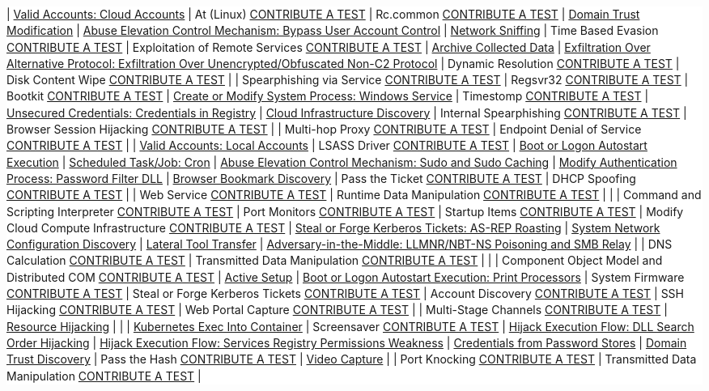 | [Valid Accounts: Cloud Accounts](../../T1078.004/T1078.004.md) | At (Linux) [CONTRIBUTE A TEST](https://github.com/redcanaryco/atomic-red-team/wiki/Contributing) | Rc.common [CONTRIBUTE A TEST](https://github.com/redcanaryco/atomic-red-team/wiki/Contributing) | [Domain Trust Modification](../../T1484.002/T1484.002.md) | [Abuse Elevation Control Mechanism: Bypass User Account Control](../../T1548.002/T1548.002.md) | [Network Sniffing](../../T1040/T1040.md) | Time Based Evasion [CONTRIBUTE A TEST](https://github.com/redcanaryco/atomic-red-team/wiki/Contributing) | Exploitation of Remote Services [CONTRIBUTE A TEST](https://github.com/redcanaryco/atomic-red-team/wiki/Contributing) | [Archive Collected Data](../../T1560/T1560.md) | [Exfiltration Over Alternative Protocol: Exfiltration Over Unencrypted/Obfuscated Non-C2 Protocol](../../T1048.003/T1048.003.md) | Dynamic Resolution [CONTRIBUTE A TEST](https://github.com/redcanaryco/atomic-red-team/wiki/Contributing) | Disk Content Wipe [CONTRIBUTE A TEST](https://github.com/redcanaryco/atomic-red-team/wiki/Contributing) |
| Spearphishing via Service [CONTRIBUTE A TEST](https://github.com/redcanaryco/atomic-red-team/wiki/Contributing) | Regsvr32 [CONTRIBUTE A TEST](https://github.com/redcanaryco/atomic-red-team/wiki/Contributing) | Bootkit [CONTRIBUTE A TEST](https://github.com/redcanaryco/atomic-red-team/wiki/Contributing) | [Create or Modify System Process: Windows Service](../../T1543.003/T1543.003.md) | Timestomp [CONTRIBUTE A TEST](https://github.com/redcanaryco/atomic-red-team/wiki/Contributing) | [Unsecured Credentials: Credentials in Registry](../../T1552.002/T1552.002.md) | [Cloud Infrastructure Discovery](../../T1580/T1580.md) | Internal Spearphishing [CONTRIBUTE A TEST](https://github.com/redcanaryco/atomic-red-team/wiki/Contributing) | Browser Session Hijacking [CONTRIBUTE A TEST](https://github.com/redcanaryco/atomic-red-team/wiki/Contributing) |  | Multi-hop Proxy [CONTRIBUTE A TEST](https://github.com/redcanaryco/atomic-red-team/wiki/Contributing) | Endpoint Denial of Service [CONTRIBUTE A TEST](https://github.com/redcanaryco/atomic-red-team/wiki/Contributing) |
| [Valid Accounts: Local Accounts](../../T1078.003/T1078.003.md) | LSASS Driver [CONTRIBUTE A TEST](https://github.com/redcanaryco/atomic-red-team/wiki/Contributing) | [Boot or Logon Autostart Execution](../../T1547/T1547.md) | [Scheduled Task/Job: Cron](../../T1053.003/T1053.003.md) | [Abuse Elevation Control Mechanism: Sudo and Sudo Caching](../../T1548.003/T1548.003.md) | [Modify Authentication Process: Password Filter DLL](../../T1556.002/T1556.002.md) | [Browser Bookmark Discovery](../../T1217/T1217.md) | Pass the Ticket [CONTRIBUTE A TEST](https://github.com/redcanaryco/atomic-red-team/wiki/Contributing) | DHCP Spoofing [CONTRIBUTE A TEST](https://github.com/redcanaryco/atomic-red-team/wiki/Contributing) |  | Web Service [CONTRIBUTE A TEST](https://github.com/redcanaryco/atomic-red-team/wiki/Contributing) | Runtime Data Manipulation [CONTRIBUTE A TEST](https://github.com/redcanaryco/atomic-red-team/wiki/Contributing) |
|  | Command and Scripting Interpreter [CONTRIBUTE A TEST](https://github.com/redcanaryco/atomic-red-team/wiki/Contributing) | Port Monitors [CONTRIBUTE A TEST](https://github.com/redcanaryco/atomic-red-team/wiki/Contributing) | Startup Items [CONTRIBUTE A TEST](https://github.com/redcanaryco/atomic-red-team/wiki/Contributing) | Modify Cloud Compute Infrastructure [CONTRIBUTE A TEST](https://github.com/redcanaryco/atomic-red-team/wiki/Contributing) | [Steal or Forge Kerberos Tickets: AS-REP Roasting](../../T1558.004/T1558.004.md) | [System Network Configuration Discovery](../../T1016/T1016.md) | [Lateral Tool Transfer](../../T1570/T1570.md) | [Adversary-in-the-Middle: LLMNR/NBT-NS Poisoning and SMB Relay](../../T1557.001/T1557.001.md) |  | DNS Calculation [CONTRIBUTE A TEST](https://github.com/redcanaryco/atomic-red-team/wiki/Contributing) | Transmitted Data Manipulation [CONTRIBUTE A TEST](https://github.com/redcanaryco/atomic-red-team/wiki/Contributing) |
|  | Component Object Model and Distributed COM [CONTRIBUTE A TEST](https://github.com/redcanaryco/atomic-red-team/wiki/Contributing) | [Active Setup](../../T1547.014/T1547.014.md) | [Boot or Logon Autostart Execution: Print Processors](../../T1547.012/T1547.012.md) | System Firmware [CONTRIBUTE A TEST](https://github.com/redcanaryco/atomic-red-team/wiki/Contributing) | Steal or Forge Kerberos Tickets [CONTRIBUTE A TEST](https://github.com/redcanaryco/atomic-red-team/wiki/Contributing) | Account Discovery [CONTRIBUTE A TEST](https://github.com/redcanaryco/atomic-red-team/wiki/Contributing) | SSH Hijacking [CONTRIBUTE A TEST](https://github.com/redcanaryco/atomic-red-team/wiki/Contributing) | Web Portal Capture [CONTRIBUTE A TEST](https://github.com/redcanaryco/atomic-red-team/wiki/Contributing) |  | Multi-Stage Channels [CONTRIBUTE A TEST](https://github.com/redcanaryco/atomic-red-team/wiki/Contributing) | [Resource Hijacking](../../T1496/T1496.md) |
|  | [Kubernetes Exec Into Container](../../T1609/T1609.md) | Screensaver [CONTRIBUTE A TEST](https://github.com/redcanaryco/atomic-red-team/wiki/Contributing) | [Hijack Execution Flow: DLL Search Order Hijacking](../../T1574.001/T1574.001.md) | [Hijack Execution Flow: Services Registry Permissions Weakness](../../T1574.011/T1574.011.md) | [Credentials from Password Stores](../../T1555/T1555.md) | [Domain Trust Discovery](../../T1482/T1482.md) | Pass the Hash [CONTRIBUTE A TEST](https://github.com/redcanaryco/atomic-red-team/wiki/Contributing) | [Video Capture](../../T1125/T1125.md) |  | Port Knocking [CONTRIBUTE A TEST](https://github.com/redcanaryco/atomic-red-team/wiki/Contributing) | Transmitted Data Manipulation [CONTRIBUTE A TEST](https://github.com/redcanaryco/atomic-red-team/wiki/Contributing) |
